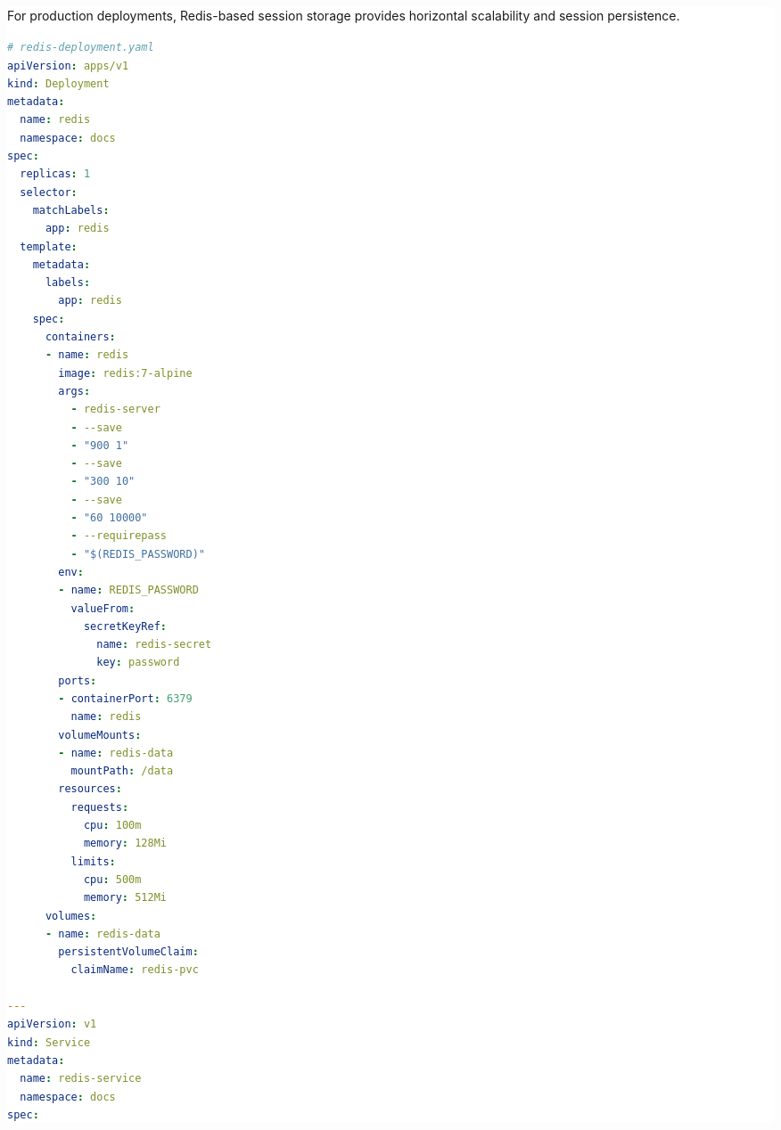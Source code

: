 For production deployments, Redis-based session storage provides horizontal scalability and session persistence.

```yaml
# redis-deployment.yaml
apiVersion: apps/v1
kind: Deployment
metadata:
  name: redis
  namespace: docs
spec:
  replicas: 1
  selector:
    matchLabels:
      app: redis
  template:
    metadata:
      labels:
        app: redis
    spec:
      containers:
      - name: redis
        image: redis:7-alpine
        args:
          - redis-server
          - --save
          - "900 1"
          - --save
          - "300 10"
          - --save
          - "60 10000"
          - --requirepass
          - "$(REDIS_PASSWORD)"
        env:
        - name: REDIS_PASSWORD
          valueFrom:
            secretKeyRef:
              name: redis-secret
              key: password
        ports:
        - containerPort: 6379
          name: redis
        volumeMounts:
        - name: redis-data
          mountPath: /data
        resources:
          requests:
            cpu: 100m
            memory: 128Mi
          limits:
            cpu: 500m
            memory: 512Mi
      volumes:
      - name: redis-data
        persistentVolumeClaim:
          claimName: redis-pvc

---
apiVersion: v1
kind: Service
metadata:
  name: redis-service
  namespace: docs
spec:
```